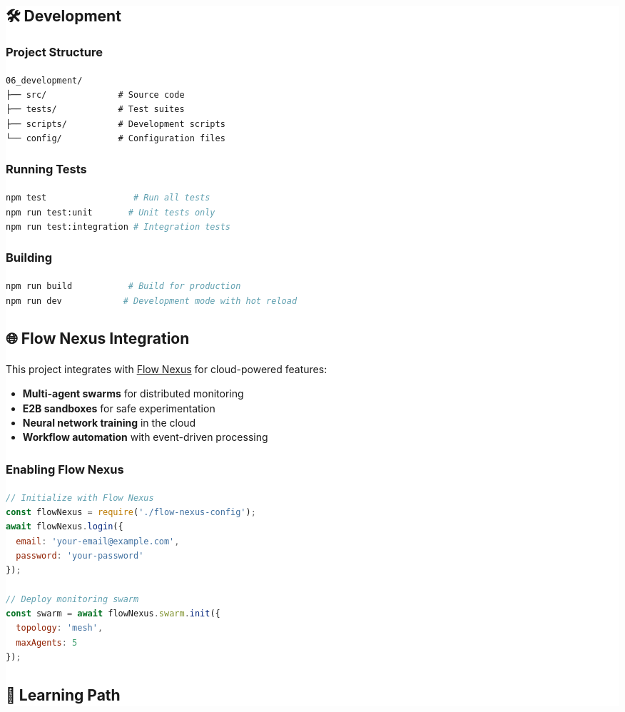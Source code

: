 ## 🛠️ Development

### Project Structure
```
06_development/
├── src/              # Source code
├── tests/            # Test suites
├── scripts/          # Development scripts
└── config/           # Configuration files
```

### Running Tests
```bash
npm test                 # Run all tests
npm run test:unit       # Unit tests only
npm run test:integration # Integration tests
```

### Building
```bash
npm run build           # Build for production
npm run dev            # Development mode with hot reload
```

## 🌐 Flow Nexus Integration

This project integrates with [Flow Nexus](CLAUDE.md) for cloud-powered features:

- **Multi-agent swarms** for distributed monitoring
- **E2B sandboxes** for safe experimentation
- **Neural network training** in the cloud
- **Workflow automation** with event-driven processing

### Enabling Flow Nexus

```javascript
// Initialize with Flow Nexus
const flowNexus = require('./flow-nexus-config');
await flowNexus.login({
  email: 'your-email@example.com',
  password: 'your-password'
});

// Deploy monitoring swarm
const swarm = await flowNexus.swarm.init({
  topology: 'mesh',
  maxAgents: 5
});
```

## 📖 Learning Path

